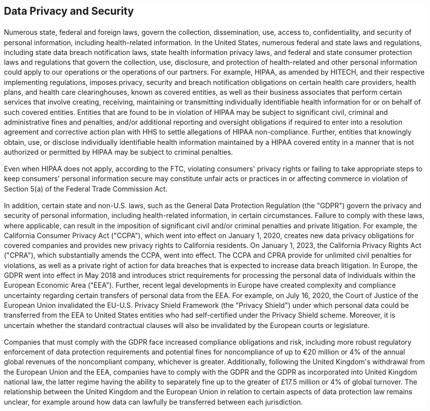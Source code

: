 ## Data Privacy and Security

Numerous state, federal and foreign laws, govern the collection, dissemination, use, access to, confidentiality, and security of personal information, including health-related information. In the United States, numerous federal and state laws and regulations, including state data breach notification laws, state health information privacy laws, and federal and state consumer protection laws and regulations that govern the collection, use, disclosure, and protection of health-related and other personal information could apply to our operations or the operations of our partners. For example, HIPAA, as amended by HITECH, and their respective implementing regulations, imposes privacy, security and breach notification obligations on certain health care providers, health plans, and health care clearinghouses, known as covered entities, as well as their business associates that perform certain services that involve creating, receiving, maintaining or transmitting individually identifiable health information for or on behalf of such covered entities. Entities that are found to be in violation of HIPAA may be subject to significant civil, criminal and administrative fines and penalties, and/or additional reporting and oversight obligations if required to enter into a resolution agreement and corrective action plan with HHS to settle allegations of HIPAA non-compliance. Further, entities that knowingly obtain, use, or disclose individually identifiable health information maintained by a HIPAA covered entity in a manner that is not authorized or permitted by HIPAA may be subject to criminal penalties.

Even when HIPAA does not apply, according to the FTC, violating consumers' privacy rights or failing to take appropriate steps to keep consumers' personal information secure may constitute unfair acts or practices in or affecting commerce in violation of Section 5(a) of the Federal Trade Commission Act.

In addition, certain state and non-U.S. laws, such as the General Data Protection Regulation (the "GDPR") govern the privacy and security of personal information, including health-related information, in certain circumstances. Failure to comply with these laws, where applicable, can result in the imposition of significant civil and/or criminal penalties and private litigation. For example, the California Consumer Privacy Act ("CCPA"), which went into effect on January 1, 2020, creates new data privacy obligations for covered companies and provides new privacy rights to California residents. On January 1, 2023, the California Privacy Rights Act ("CPRA"), which substantially amends the CCPA, went into effect. The CCPA and CPRA provide for unlimited civil penalties for violations, as well as a private right of action for data breaches that is expected to increase data breach litigation. In Europe, the GDPR went into effect in May 2018 and introduces strict requirements for processing the personal data of individuals within the European Economic Area ("EEA"). Further, recent legal developments in Europe have created complexity and compliance uncertainty regarding certain transfers of personal data from the EEA. For example, on July 16, 2020, the Court of Justice of the European Union invalidated the EU-U.S. Privacy Shield Framework (the "Privacy Shield") under which personal data could be transferred from the EEA to United States entities who had self-certified under the Privacy Shield scheme. Moreover, it is uncertain whether the standard contractual clauses will also be invalidated by the European courts or legislature.

Companies that must comply with the GDPR face increased compliance obligations and risk, including more robust regulatory enforcement of data protection requirements and potential fines for noncompliance of up to €20 million or 4% of the annual global revenues of the noncompliant company, whichever is greater. Additionally, following the United Kingdom's withdrawal from the European Union and the EEA, companies have to comply with the GDPR and the GDPR as incorporated into United Kingdom national law, the latter regime having the ability to separately fine up to the greater of £17.5 million or 4% of global turnover. The relationship between the United Kingdom and the European Union in relation to certain aspects of data protection law remains unclear, for example around how data can lawfully be transferred between each jurisdiction.

